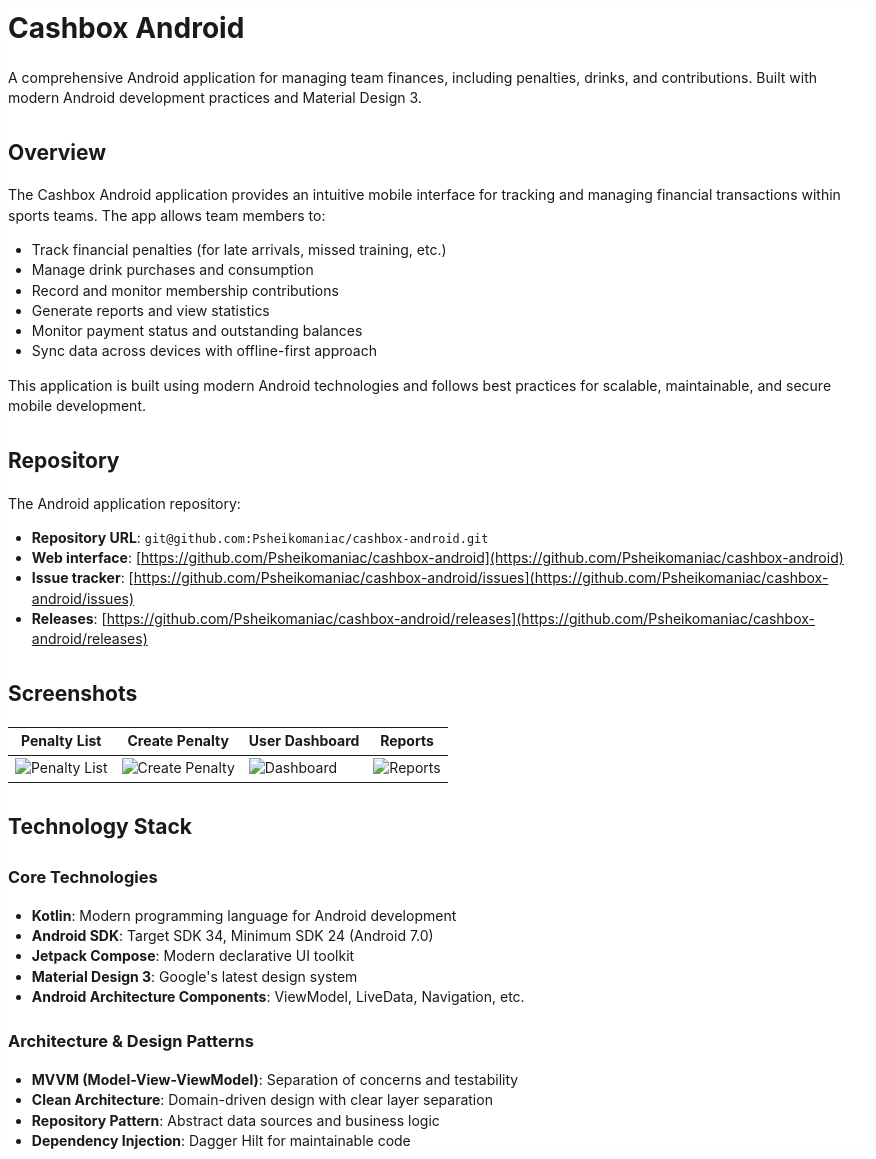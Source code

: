 # Cashbox Android

A comprehensive Android application for managing team finances, including penalties, drinks, and contributions. Built with modern Android development practices and Material Design 3.

## Overview

The Cashbox Android application provides an intuitive mobile interface for tracking and managing financial transactions within sports teams. The app allows team members to:

- Track financial penalties (for late arrivals, missed training, etc.)
- Manage drink purchases and consumption
- Record and monitor membership contributions
- Generate reports and view statistics
- Monitor payment status and outstanding balances
- Sync data across devices with offline-first approach

This application is built using modern Android technologies and follows best practices for scalable, maintainable, and secure mobile development.

## Repository

The Android application repository:

- **Repository URL**: `git@github.com:Psheikomaniac/cashbox-android.git`
- **Web interface**: [https://github.com/Psheikomaniac/cashbox-android](https://github.com/Psheikomaniac/cashbox-android)
- **Issue tracker**: [https://github.com/Psheikomaniac/cashbox-android/issues](https://github.com/Psheikomaniac/cashbox-android/issues)
- **Releases**: [https://github.com/Psheikomaniac/cashbox-android/releases](https://github.com/Psheikomaniac/cashbox-android/releases)

## Screenshots

| Penalty List | Create Penalty | User Dashboard | Reports |
|--------------|---------------|----------------|---------|
| ![Penalty List](screenshots/penalty_list.png) | ![Create Penalty](screenshots/create_penalty.png) | ![Dashboard](screenshots/dashboard.png) | ![Reports](screenshots/reports.png) |

## Technology Stack

### Core Technologies
- **Kotlin**: Modern programming language for Android development
- **Android SDK**: Target SDK 34, Minimum SDK 24 (Android 7.0)
- **Jetpack Compose**: Modern declarative UI toolkit
- **Material Design 3**: Google's latest design system
- **Android Architecture Components**: ViewModel, LiveData, Navigation, etc.

### Architecture & Design Patterns
- **MVVM (Model-View-ViewModel)**: Separation of concerns and testability
- **Clean Architecture**: Domain-driven design with clear layer separation
- **Repository Pattern**: Abstract data sources and business logic
- **Dependency Injection**: Dagger Hilt for maintainable code
